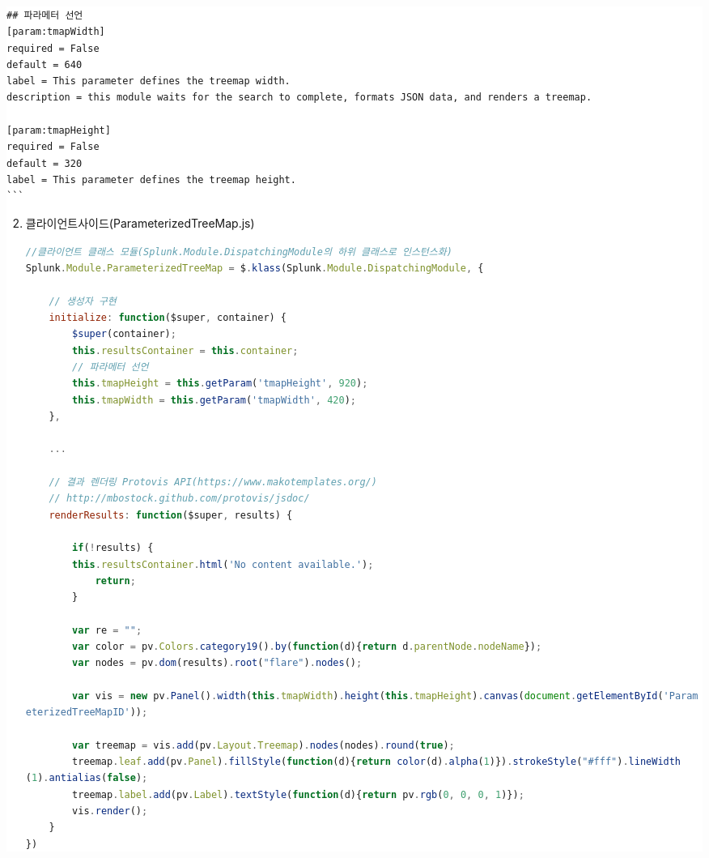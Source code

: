     ## 파라메터 선언
    [param:tmapWidth]
    required = False
    default = 640
    label = This parameter defines the treemap width.
    description = this module waits for the search to complete, formats JSON data, and renders a treemap.

    [param:tmapHeight]
    required = False
    default = 320
    label = This parameter defines the treemap height.
    ```

2. 클라이언트사이드(ParameterizedTreeMap.js)

    ```js
    //클라이언트 클래스 모듈(Splunk.Module.DispatchingModule의 하위 클래스로 인스턴스화)
    Splunk.Module.ParameterizedTreeMap = $.klass(Splunk.Module.DispatchingModule, {

        // 생성자 구현
        initialize: function($super, container) {
            $super(container);
            this.resultsContainer = this.container;
            // 파라메터 선언
            this.tmapHeight = this.getParam('tmapHeight', 920);
            this.tmapWidth = this.getParam('tmapWidth', 420);
        },

        ...

        // 결과 렌더링 Protovis API(https://www.makotemplates.org/)
        // http://mbostock.github.com/protovis/jsdoc/
        renderResults: function($super, results) {

            if(!results) {
            this.resultsContainer.html('No content available.');
                return;
            }

            var re = "";
            var color = pv.Colors.category19().by(function(d){return d.parentNode.nodeName});
            var nodes = pv.dom(results).root("flare").nodes();

            var vis = new pv.Panel().width(this.tmapWidth).height(this.tmapHeight).canvas(document.getElementById('ParameterizedTreeMapID'));

            var treemap = vis.add(pv.Layout.Treemap).nodes(nodes).round(true);
            treemap.leaf.add(pv.Panel).fillStyle(function(d){return color(d).alpha(1)}).strokeStyle("#fff").lineWidth(1).antialias(false);
            treemap.label.add(pv.Label).textStyle(function(d){return pv.rgb(0, 0, 0, 1)});
            vis.render();
        }
    })
    ```
